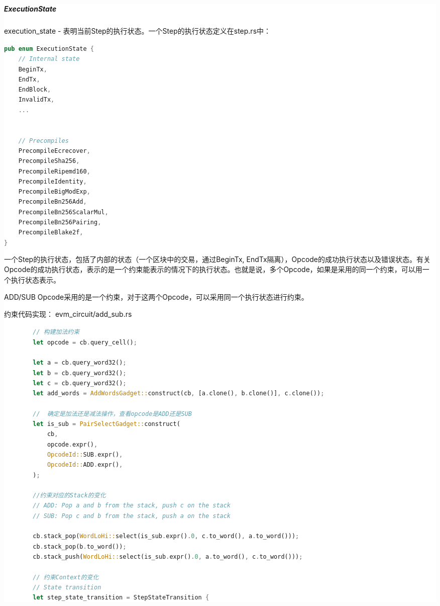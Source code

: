 



##### ExecutionState

execution_state - 表明当前Step的执行状态。一个Step的执行状态定义在step.rs中：

```rust
pub enum ExecutionState {
    // Internal state
    BeginTx,
    EndTx,
    EndBlock,
    InvalidTx,
 	...
 	
 	
 	// Precompiles
    PrecompileEcrecover,
    PrecompileSha256,
    PrecompileRipemd160,
    PrecompileIdentity,
    PrecompileBigModExp,
    PrecompileBn256Add,
    PrecompileBn256ScalarMul,
    PrecompileBn256Pairing,
    PrecompileBlake2f,
}

```



一个Step的执行状态，包括了内部的状态（一个区块中的交易，通过BeginTx, EndTx隔离），Opcode的成功执行状态以及错误状态。有关Opcode的成功执行状态，表示的是一个约束能表示的情况下的执行状态。也就是说，多个Opcode，如果是采用的同一个约束，可以用一个执行状态表示。

ADD/SUB Opcode采用的是一个约束，对于这两个Opcode，可以采用同一个执行状态进行约束。

约束代码实现：  evm_circuit/add_sub.rs

```rust
		// 构建加法约束
		let opcode = cb.query_cell();

        let a = cb.query_word32();
        let b = cb.query_word32();
        let c = cb.query_word32();
        let add_words = AddWordsGadget::construct(cb, [a.clone(), b.clone()], c.clone());
		
		//  确定是加法还是减法操作，查看opcode是ADD还是SUB
        let is_sub = PairSelectGadget::construct(
            cb,
            opcode.expr(),
            OpcodeId::SUB.expr(),
            OpcodeId::ADD.expr(),
        );

		//约束对应的Stack的变化
		// ADD: Pop a and b from the stack, push c on the stack
        // SUB: Pop c and b from the stack, push a on the stack

        cb.stack_pop(WordLoHi::select(is_sub.expr().0, c.to_word(), a.to_word()));
        cb.stack_pop(b.to_word());
        cb.stack_push(WordLoHi::select(is_sub.expr().0, a.to_word(), c.to_word()));
		
		// 约束Context的变化
        // State transition
        let step_state_transition = StepStateTransition {
```
